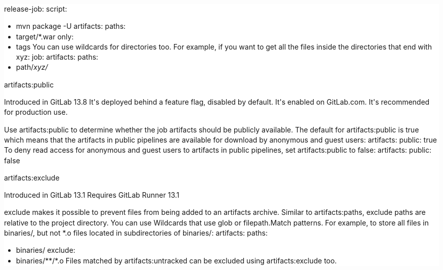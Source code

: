 release-job:
 script:
 - mvn package -U
 artifacts:
 paths:
 - target/*.war
 only:
 - tags
You can use wildcards for directories too. For example, if you want to get all the files inside the directories that end with xyz:
job:
 artifacts:
 paths:
 - path/*xyz/*

artifacts:public




Introduced in GitLab 13.8
It's deployed behind a feature flag, disabled by default.
It's enabled on GitLab.com.
It's recommended for production use.


Use artifacts:public to determine whether the job artifacts should be
publicly available.
The default for artifacts:public is true which means that the artifacts in
public pipelines are available for download by anonymous and guest users:
artifacts:
 public: true
To deny read access for anonymous and guest users to artifacts in public
pipelines, set artifacts:public to false:
artifacts:
 public: false

artifacts:exclude




Introduced in GitLab 13.1
Requires GitLab Runner 13.1


exclude makes it possible to prevent files from being added to an artifacts
archive.
Similar to artifacts:paths, exclude paths are relative
to the project directory. You can use Wildcards that use
glob or
filepath.Match patterns.
For example, to store all files in binaries/, but not *.o files located in
subdirectories of binaries/:
artifacts:
 paths:
 - binaries/
 exclude:
 - binaries/**/*.o
Files matched by artifacts:untracked can be excluded using
artifacts:exclude too.
